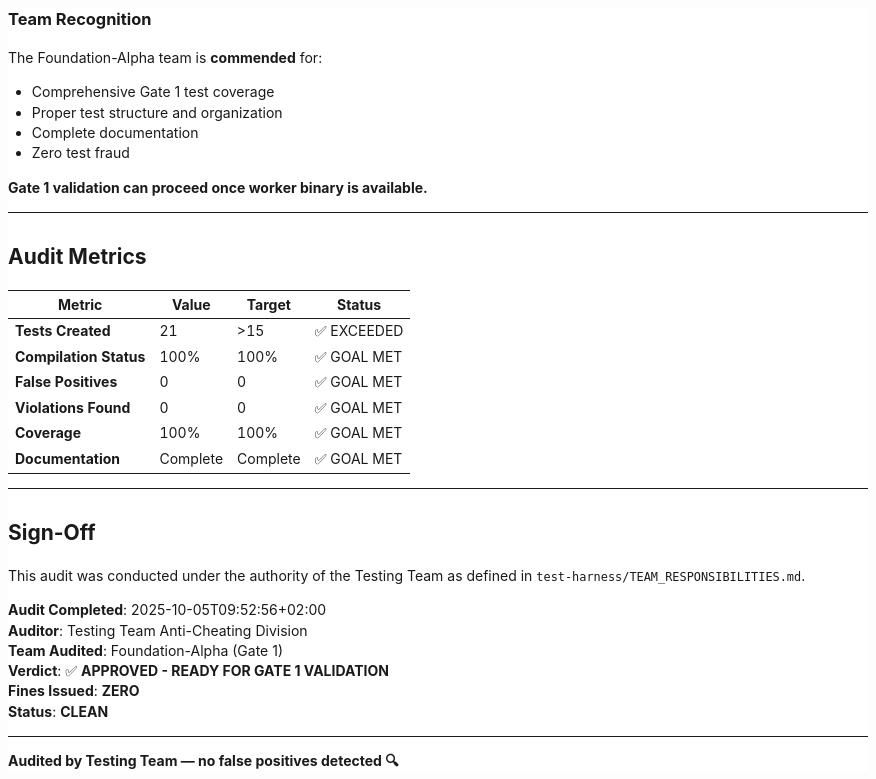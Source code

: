 ### Team Recognition

The Foundation-Alpha team is **commended** for:
- Comprehensive Gate 1 test coverage
- Proper test structure and organization
- Complete documentation
- Zero test fraud

**Gate 1 validation can proceed once worker binary is available.**

---

## Audit Metrics

| Metric | Value | Target | Status |
|--------|-------|--------|--------|
| **Tests Created** | 21 | >15 | ✅ EXCEEDED |
| **Compilation Status** | 100% | 100% | ✅ GOAL MET |
| **False Positives** | 0 | 0 | ✅ GOAL MET |
| **Violations Found** | 0 | 0 | ✅ GOAL MET |
| **Coverage** | 100% | 100% | ✅ GOAL MET |
| **Documentation** | Complete | Complete | ✅ GOAL MET |

---

## Sign-Off

This audit was conducted under the authority of the Testing Team as defined in `test-harness/TEAM_RESPONSIBILITIES.md`.

**Audit Completed**: 2025-10-05T09:52:56+02:00  
**Auditor**: Testing Team Anti-Cheating Division  
**Team Audited**: Foundation-Alpha (Gate 1)  
**Verdict**: ✅ **APPROVED - READY FOR GATE 1 VALIDATION**  
**Fines Issued**: **ZERO**  
**Status**: **CLEAN**

---

**Audited by Testing Team — no false positives detected 🔍**

